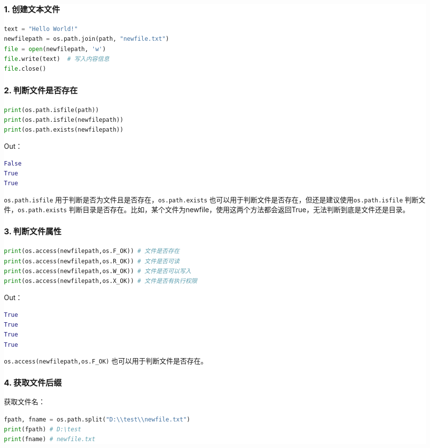 ### 1. 创建文本文件

```python
text = "Hello World!"
newfilepath = os.path.join(path, "newfile.txt")
file = open(newfilepath, 'w')
file.write(text)  # 写入内容信息
file.close()
```

### 2. 判断文件是否存在

```python
print(os.path.isfile(path)) 
print(os.path.isfile(newfilepath))
print(os.path.exists(newfilepath))
```

Out：

```python
False
True
True
```

`os.path.isfile` 用于判断是否为文件且是否存在，`os.path.exists` 也可以用于判断文件是否存在，但还是建议使用`os.path.isfile` 判断文件，`os.path.exists` 判断目录是否存在。比如，某个文件为newfile，使用这两个方法都会返回True，无法判断到底是文件还是目录。

### 3. 判断文件属性

```python
print(os.access(newfilepath,os.F_OK)) # 文件是否存在
print(os.access(newfilepath,os.R_OK)) # 文件是否可读
print(os.access(newfilepath,os.W_OK)) # 文件是否可以写入
print(os.access(newfilepath,os.X_OK)) # 文件是否有执行权限
```

Out：

```python
True
True
True
True
```

`os.access(newfilepath,os.F_OK)` 也可以用于判断文件是否存在。

### 4. 获取文件后缀

获取文件名：

```python
fpath, fname = os.path.split("D:\\test\\newfile.txt")
print(fpath) # D:\test
print(fname) # newfile.txt
```
